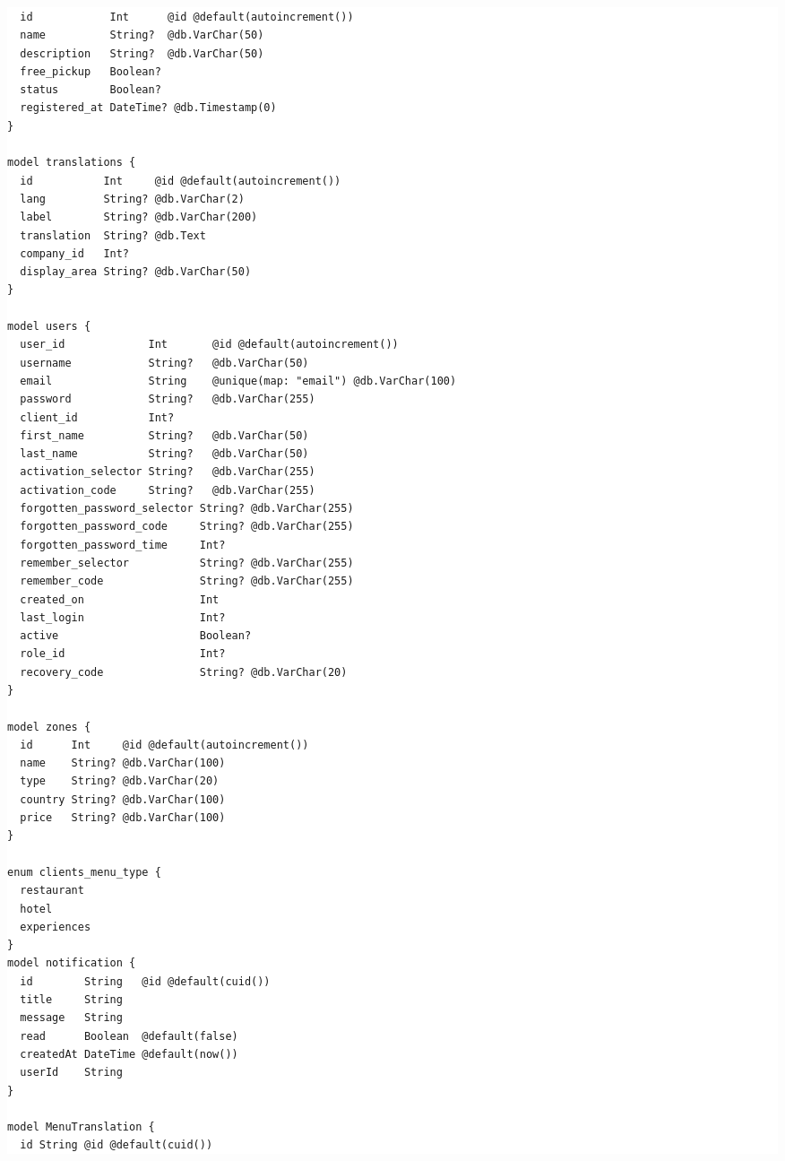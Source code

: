 ```prisma
  id            Int      @id @default(autoincrement())
  name          String?  @db.VarChar(50)
  description   String?  @db.VarChar(50)
  free_pickup   Boolean?
  status        Boolean?
  registered_at DateTime? @db.Timestamp(0)
}

model translations {
  id           Int     @id @default(autoincrement())
  lang         String? @db.VarChar(2)
  label        String? @db.VarChar(200)
  translation  String? @db.Text
  company_id   Int?
  display_area String? @db.VarChar(50)
}

model users {
  user_id             Int       @id @default(autoincrement())
  username            String?   @db.VarChar(50)
  email               String    @unique(map: "email") @db.VarChar(100)
  password            String?   @db.VarChar(255)
  client_id           Int?
  first_name          String?   @db.VarChar(50)
  last_name           String?   @db.VarChar(50)
  activation_selector String?   @db.VarChar(255)
  activation_code     String?   @db.VarChar(255)
  forgotten_password_selector String? @db.VarChar(255)
  forgotten_password_code     String? @db.VarChar(255)
  forgotten_password_time     Int?
  remember_selector           String? @db.VarChar(255)
  remember_code               String? @db.VarChar(255)
  created_on                  Int
  last_login                  Int?
  active                      Boolean?
  role_id                     Int?
  recovery_code               String? @db.VarChar(20)
}

model zones {
  id      Int     @id @default(autoincrement())
  name    String? @db.VarChar(100)
  type    String? @db.VarChar(20)
  country String? @db.VarChar(100)
  price   String? @db.VarChar(100)
}

enum clients_menu_type {
  restaurant
  hotel
  experiences
}
model notification {
  id        String   @id @default(cuid())
  title     String
  message   String
  read      Boolean  @default(false)
  createdAt DateTime @default(now())
  userId    String
}

model MenuTranslation {
  id String @id @default(cuid())
```